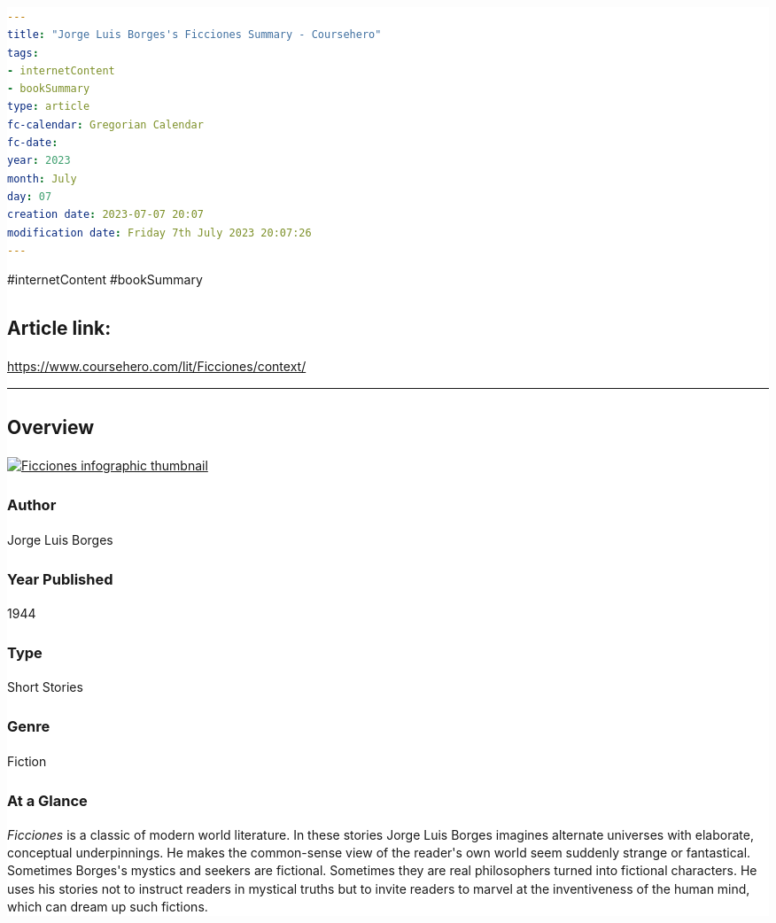 ```yaml
---
title: "Jorge Luis Borges's Ficciones Summary - Coursehero"
tags:
- internetContent
- bookSummary
type: article
fc-calendar: Gregorian Calendar
fc-date: 
year: 2023
month: July
day: 07
creation date: 2023-07-07 20:07
modification date: Friday 7th July 2023 20:07:26
---
```


#internetContent  #bookSummary 
## Article link:
https://www.coursehero.com/lit/Ficciones/context/
_____
## Overview

[![Ficciones infographic thumbnail](https://www.coursehero.com/net-assets/lit/infographic_thumb_ov/773.jpg)](https://www.coursehero.com/lit/Ficciones/infographic/)

### Author

Jorge Luis Borges

### Year Published

1944

### Type

Short Stories

### Genre

Fiction

### At a Glance

_Ficciones_ is a classic of modern world literature. In these stories Jorge Luis Borges imagines alternate universes with elaborate, conceptual underpinnings. He makes the common-sense view of the reader's own world seem suddenly strange or fantastical. Sometimes Borges's mystics and seekers are fictional. Sometimes they are real philosophers turned into fictional characters. He uses his stories not to instruct readers in mystical truths but to invite readers to marvel at the inventiveness of the human mind, which can dream up such fictions.
